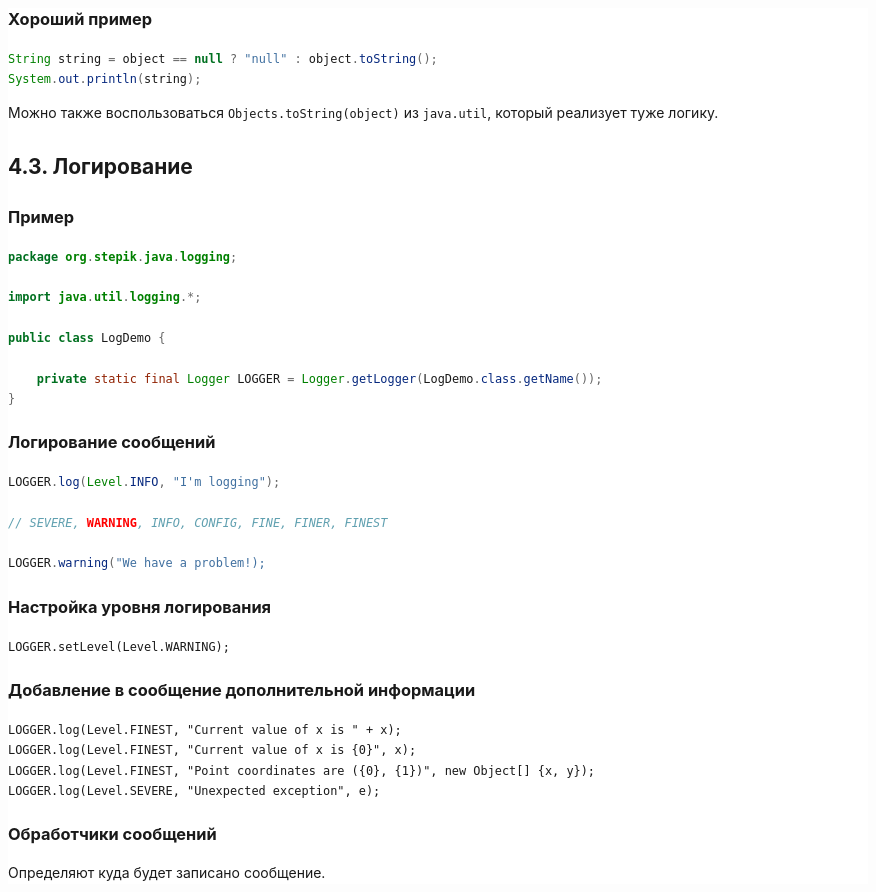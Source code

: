 ### Хороший пример

```java
String string = object == null ? "null" : object.toString();
System.out.println(string);
```

Можно также воспользоваться `Objects.toString(object)` из `java.util`, который реализует туже логику.

## 4.3. Логирование

### Пример

```java
package org.stepik.java.logging;

import java.util.logging.*;

public class LogDemo {
    
    private static final Logger LOGGER = Logger.getLogger(LogDemo.class.getName());
}
```

### Логирование сообщений

```java
LOGGER.log(Level.INFO, "I'm logging");

// SEVERE, WARNING, INFO, CONFIG, FINE, FINER, FINEST

LOGGER.warning("We have a problem!);
```

### Настройка уровня логирования

```
LOGGER.setLevel(Level.WARNING);
```

### Добавление в сообщение дополнительной информации

```
LOGGER.log(Level.FINEST, "Current value of x is " + x);
LOGGER.log(Level.FINEST, "Current value of x is {0}", x);
LOGGER.log(Level.FINEST, "Point coordinates are ({0}, {1})", new Object[] {x, y});
LOGGER.log(Level.SEVERE, "Unexpected exception", e);
```

### Обработчики сообщений

Определяют куда будет записано сообщение.
